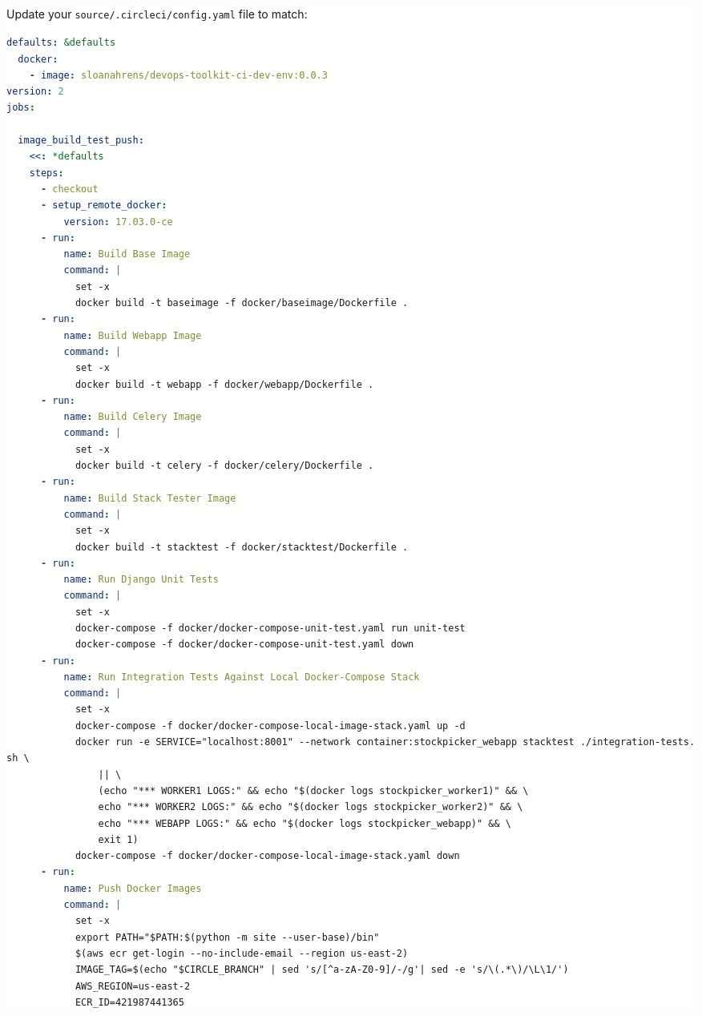 Update your `source/.circleci/config.yaml` file to match:

```yaml
defaults: &defaults
  docker:
    - image: sloanahrens/devops-toolkit-ci-dev-env:0.0.3
version: 2
jobs:

  image_build_test_push:
    <<: *defaults
    steps:
      - checkout
      - setup_remote_docker:
          version: 17.03.0-ce
      - run:
          name: Build Base Image
          command: |
            set -x
            docker build -t baseimage -f docker/baseimage/Dockerfile .
      - run:
          name: Build Webapp Image
          command: |
            set -x
            docker build -t webapp -f docker/webapp/Dockerfile .
      - run:
          name: Build Celery Image
          command: |
            set -x
            docker build -t celery -f docker/celery/Dockerfile .
      - run:
          name: Build Stack Tester Image
          command: |
            set -x
            docker build -t stacktest -f docker/stacktest/Dockerfile .
      - run:
          name: Run Django Unit Tests
          command: |
            set -x
            docker-compose -f docker/docker-compose-unit-test.yaml run unit-test
            docker-compose -f docker/docker-compose-unit-test.yaml down
      - run:
          name: Run Integration Tests Against Local Docker-Compose Stack
          command: |
            set -x
            docker-compose -f docker/docker-compose-local-image-stack.yaml up -d
            docker run -e SERVICE="localhost:8001" --network container:stockpicker_webapp stacktest ./integration-tests.sh \
                || \
                (echo "*** WORKER1 LOGS:" && echo "$(docker logs stockpicker_worker1)" && \
                echo "*** WORKER2 LOGS:" && echo "$(docker logs stockpicker_worker2)" && \
                echo "*** WEBAPP LOGS:" && echo "$(docker logs stockpicker_webapp)" && \
                exit 1)
            docker-compose -f docker/docker-compose-local-image-stack.yaml down
      - run:
          name: Push Docker Images
          command: |
            set -x
            export PATH="$PATH:$(python -m site --user-base)/bin"
            $(aws ecr get-login --no-include-email --region us-east-2)
            IMAGE_TAG=$(echo "$CIRCLE_BRANCH" | sed 's/[^a-zA-Z0-9]/-/g'| sed -e 's/\(.*\)/\L\1/')
            AWS_REGION=us-east-2
            ECR_ID=421987441365
```